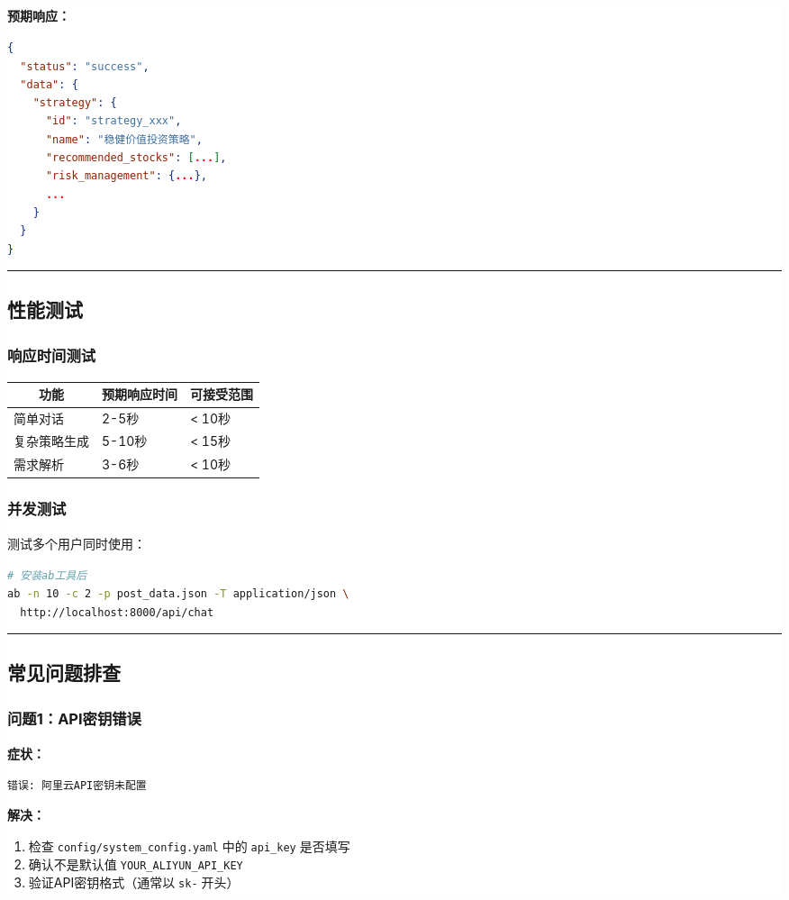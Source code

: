 **预期响应：**
```json
{
  "status": "success",
  "data": {
    "strategy": {
      "id": "strategy_xxx",
      "name": "稳健价值投资策略",
      "recommended_stocks": [...],
      "risk_management": {...},
      ...
    }
  }
}
```

---

## 性能测试

### 响应时间测试

| 功能 | 预期响应时间 | 可接受范围 |
|------|-------------|-----------|
| 简单对话 | 2-5秒 | < 10秒 |
| 复杂策略生成 | 5-10秒 | < 15秒 |
| 需求解析 | 3-6秒 | < 10秒 |

### 并发测试

测试多个用户同时使用：
```bash
# 安装ab工具后
ab -n 10 -c 2 -p post_data.json -T application/json \
  http://localhost:8000/api/chat
```

---

## 常见问题排查

### 问题1：API密钥错误

**症状：**
```
错误: 阿里云API密钥未配置
```

**解决：**
1. 检查 `config/system_config.yaml` 中的 `api_key` 是否填写
2. 确认不是默认值 `YOUR_ALIYUN_API_KEY`
3. 验证API密钥格式（通常以 `sk-` 开头）
